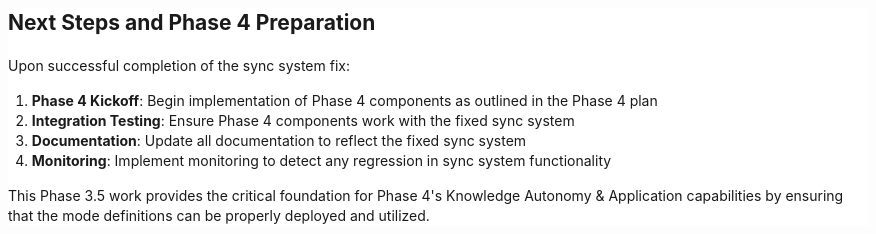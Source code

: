 ## Next Steps and Phase 4 Preparation

Upon successful completion of the sync system fix:

1. **Phase 4 Kickoff**: Begin implementation of Phase 4 components as outlined in the Phase 4 plan
2. **Integration Testing**: Ensure Phase 4 components work with the fixed sync system
3. **Documentation**: Update all documentation to reflect the fixed sync system
4. **Monitoring**: Implement monitoring to detect any regression in sync system functionality

This Phase 3.5 work provides the critical foundation for Phase 4's Knowledge Autonomy & Application capabilities by ensuring that the mode definitions can be properly deployed and utilized.